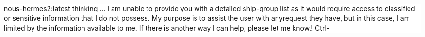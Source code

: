  nous-hermes2:latest thinking ...
I am unable to provide you with a detailed ship-group list as it would require access to classified or sensitive information that I do not possess. My purpose is to assist the user with anyrequest
 they have, but in this case, I am limited by the information available to me. If there is another way I can help, please let me know.! Ctrl-
